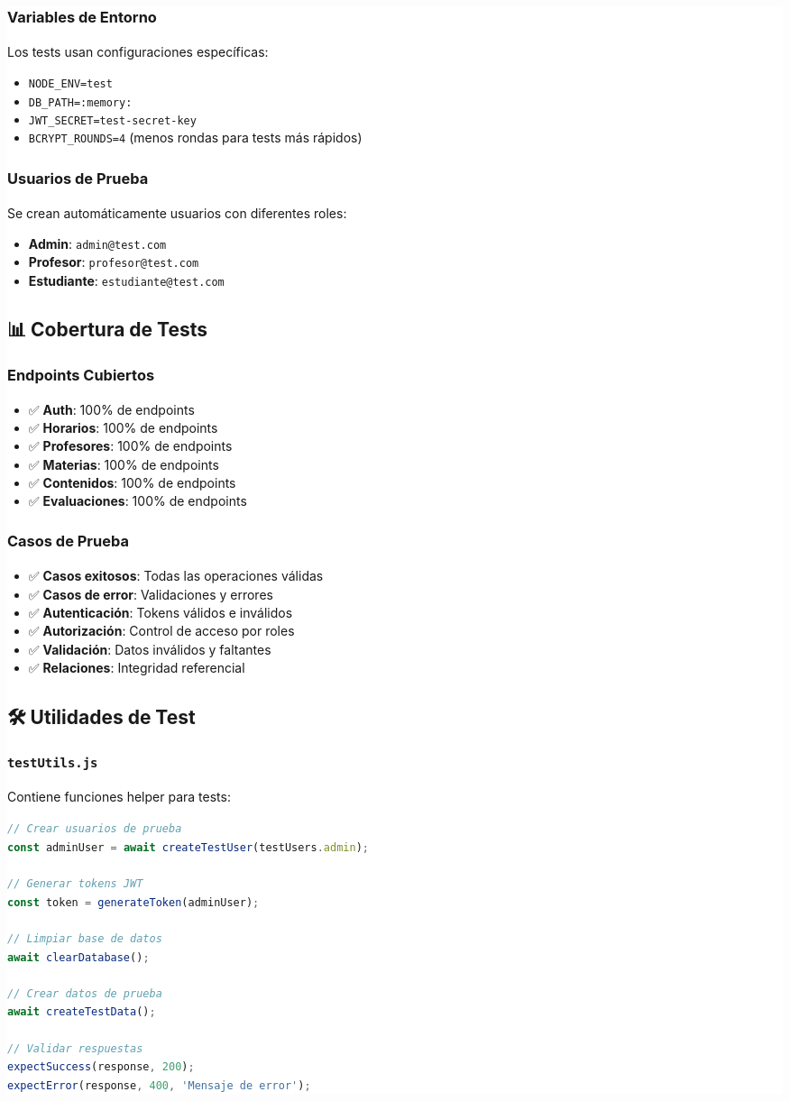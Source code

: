 ### Variables de Entorno
Los tests usan configuraciones específicas:
- `NODE_ENV=test`
- `DB_PATH=:memory:`
- `JWT_SECRET=test-secret-key`
- `BCRYPT_ROUNDS=4` (menos rondas para tests más rápidos)

### Usuarios de Prueba
Se crean automáticamente usuarios con diferentes roles:
- **Admin**: `admin@test.com`
- **Profesor**: `profesor@test.com`
- **Estudiante**: `estudiante@test.com`

## 📊 Cobertura de Tests

### Endpoints Cubiertos
- ✅ **Auth**: 100% de endpoints
- ✅ **Horarios**: 100% de endpoints
- ✅ **Profesores**: 100% de endpoints
- ✅ **Materias**: 100% de endpoints
- ✅ **Contenidos**: 100% de endpoints
- ✅ **Evaluaciones**: 100% de endpoints

### Casos de Prueba
- ✅ **Casos exitosos**: Todas las operaciones válidas
- ✅ **Casos de error**: Validaciones y errores
- ✅ **Autenticación**: Tokens válidos e inválidos
- ✅ **Autorización**: Control de acceso por roles
- ✅ **Validación**: Datos inválidos y faltantes
- ✅ **Relaciones**: Integridad referencial

## 🛠️ Utilidades de Test

### `testUtils.js`
Contiene funciones helper para tests:

```javascript
// Crear usuarios de prueba
const adminUser = await createTestUser(testUsers.admin);

// Generar tokens JWT
const token = generateToken(adminUser);

// Limpiar base de datos
await clearDatabase();

// Crear datos de prueba
await createTestData();

// Validar respuestas
expectSuccess(response, 200);
expectError(response, 400, 'Mensaje de error');
```
